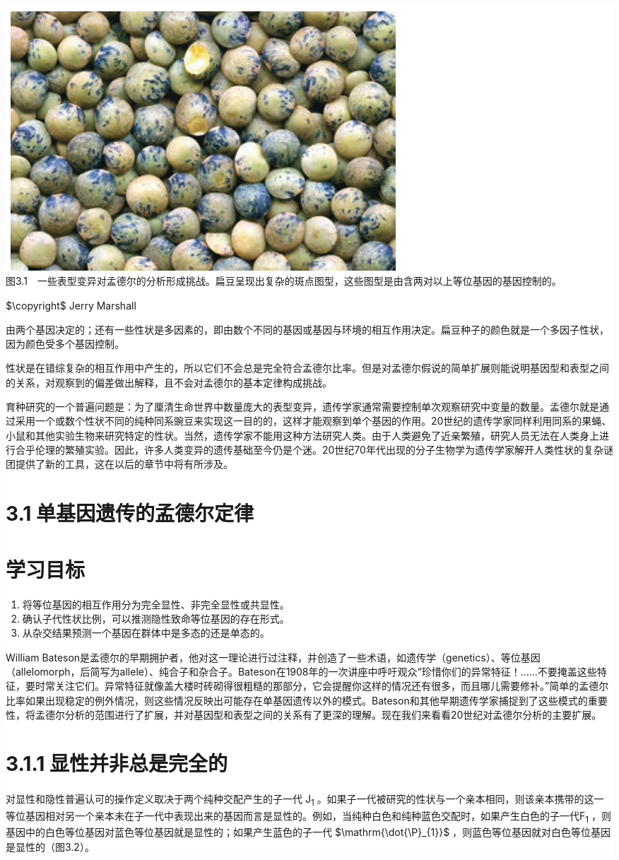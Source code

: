 ![](Genetics-FG2G_6ed_Chapter-3_images/Fig-3.2.jpg)  
图3.1　一些表型变异对孟德尔的分析形成挑战。扁豆呈现出复杂的斑点图型，这些图型是由含两对以上等位基因的基因控制的。  

$\copyright$ Jerry Marshall  

由两个基因决定的；还有一些性状是多因素的，即由数个不同的基因或基因与环境的相互作用决定。扁豆种子的颜色就是一个多因子性状，因为颜色受多个基因控制。  

性状是在错综复杂的相互作用中产生的，所以它们不会总是完全符合孟德尔比率。但是对孟德尔假说的简单扩展则能说明基因型和表型之间的关系，对观察到的偏差做出解释，且不会对孟德尔的基本定律构成挑战。  

育种研究的一个普遍问题是：为了厘清生命世界中数量庞大的表型变异，遗传学家通常需要控制单次观察研究中变量的数量。孟德尔就是通过采用一个或数个性状不同的纯种同系豌豆来实现这一目的的，这样才能观察到单个基因的作用。20世纪的遗传学家同样利用同系的果蝇、小鼠和其他实验生物来研究特定的性状。当然，遗传学家不能用这种方法研究人类。由于人类避免了近亲繁殖，研究人员无法在人类身上进行合乎伦理的繁殖实验。因此，许多人类变异的遗传基础至今仍是个迷。20世纪70年代出现的分子生物学为遗传学家解开人类性状的复杂谜团提供了新的工具，这在以后的章节中将有所涉及。  

# 3.1 单基因遗传的孟德尔定律  

# 学习目标  

1.  将等位基因的相互作用分为完全显性、非完全显性或共显性。  
2.  确认子代性状比例，可以推测隐性致命等位基因的存在形式。  
3.  从杂交结果预测一个基因在群体中是多态的还是单态的。  

William Bateson是孟德尔的早期拥护者，他对这一理论进行过注释，并创造了一些术语，如遗传学（genetics）、等位基因（allelomorph，后简写为allele）、纯合子和杂合子。Bateson在1908年的一次讲座中呼吁观众“珍惜你们的异常特征！……不要掩盖这些特征，要时常关注它们。异常特征就像盖大楼时砖砌得很粗糙的那部分，它会提醒你这样的情况还有很多，而且哪儿需要修补。”简单的孟德尔比率如果出现稳定的例外情况，则这些情况反映出可能存在单基因遗传以外的模式。Bateson和其他早期遗传学家捕捉到了这些模式的重要性，将孟德尔分析的范围进行了扩展，并对基因型和表型之间的关系有了更深的理解。现在我们来看看20世纪对孟德尔分析的主要扩展。  

# 3.1.1 显性并非总是完全的  

对显性和隐性普遍认可的操作定义取决于两个纯种交配产生的子一代 $\mathrm{J}_{1}$ 。如果子一代被研究的性状与一个亲本相同，则该亲本携带的这一等位基因相对另一个亲本未在子一代中表现出来的基因而言是显性的。例如，当纯种白色和纯种蓝色交配时，如果产生白色的子一代$\mathrm{F}_{1}$ ，则基因中的白色等位基因对蓝色等位基因就是显性的；如果产生蓝色的子一代 $\mathrm{\dot{\P}_{1}}$ ，则蓝色等位基因就对白色等位基因是显性的（图3.2）。  
